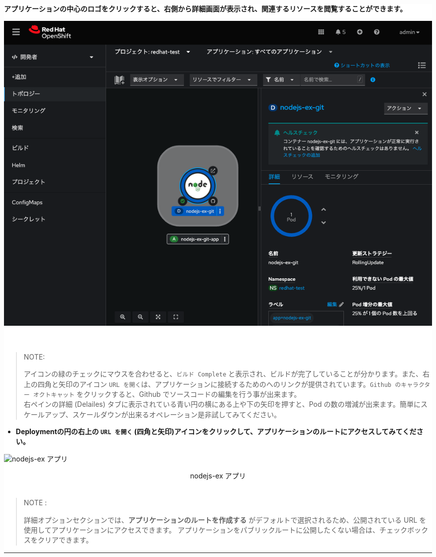 
**アプリケーションの中心のロゴをクリックすると、右側から詳細画面が表示され、関連するリソースを閲覧することができます。**

![Project作成](./images/03_2_topology_nodejs_pod_running.png)
<div style="text-align: center;"></div>

<br>

> NOTE:
> 
> アイコンの緑のチェックにマウスを合わせると、`ビルド Complete` と表示され、ビルドが完了していることが分かります。また、右上の四角と矢印のアイコン `URL を開く`は、アプリケーションに接続するためのへのリンクが提供されています。`Github のキャラクター オクトキャット` をクリックすると、Github でソースコードの編集を行う事が出来ます。  
> 右ペインの詳細 (Delailes) タブに表示されている青い円の横にある上や下の矢印を押すと、Pod の数の増減が出来ます。簡単にスケールアップ、スケールダウンが出来るオペレーション是非試してみてください。


* **Deploymentの円の右上の `URL を開く` (四角と矢印)アイコンをクリックして、アプリケーションのルートにアクセスしてみてください。**

![nodejs-ex アプリ](./images/03_2_import_from_git_form_url_result.png)
<div style="text-align: center;">nodejs-ex アプリ</div>

<br>

> NOTE :
>
> 詳細オプションセクションでは、**アプリケーションのルートを作成する** がデフォルトで選択されるため、公開されている URL を使用してアプリケーションにアクセスできます。
> アプリケーションをパブリックルートに公開したくない場合は、チェックボックスをクリアできます。

---